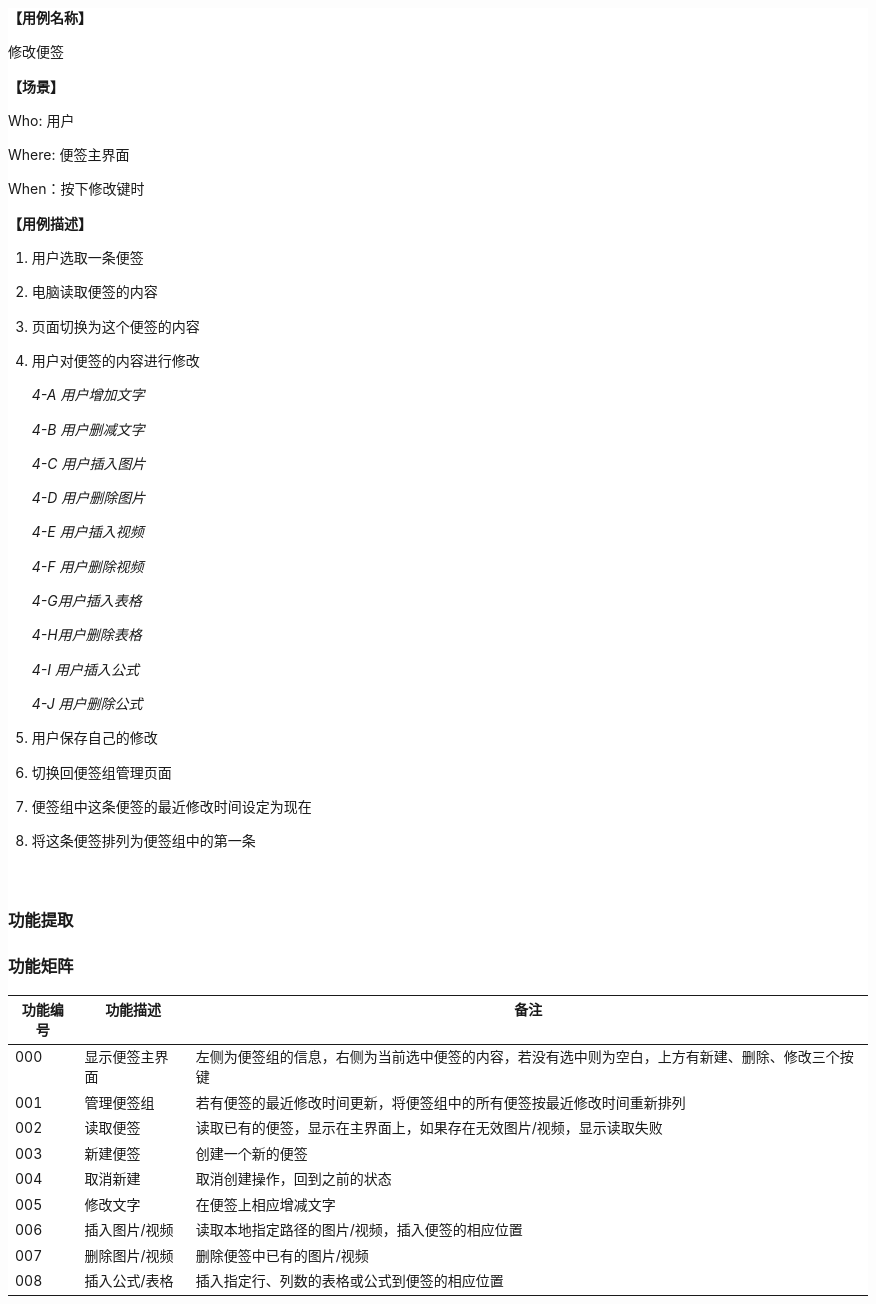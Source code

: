 **【用例名称】**

修改便签

**【场景】**

Who: 用户

Where: 便签主界面

When：按下修改键时

**【用例描述】**

1. 用户选取一条便签

2. 电脑读取便签的内容

3. 页面切换为这个便签的内容

4. 用户对便签的内容进行修改

   *4-A 用户增加文字*

   *4-B 用户删减文字*

   *4-C 用户插入图片*

   *4-D 用户删除图片*

   *4-E 用户插入视频*

   *4-F 用户删除视频*

   *4-G用户插入表格*

   *4-H用户删除表格*

   *4-I  用户插入公式*

   *4-J   用户删除公式*

5. 用户保存自己的修改

6. 切换回便签组管理页面

7. 便签组中这条便签的最近修改时间设定为现在

8. 将这条便签排列为便签组中的第一条

<br />



### 功能提取

### 功能矩阵

| 功能编号 | 功能描述       | 备注                                                         |
| -------- | -------------- | ------------------------------------------------------------ |
| 000      | 显示便签主界面 | 左侧为便签组的信息，右侧为当前选中便签的内容，若没有选中则为空白，上方有新建、删除、修改三个按键 |
| 001      | 管理便签组     | 若有便签的最近修改时间更新，将便签组中的所有便签按最近修改时间重新排列 |
| 002      | 读取便签       | 读取已有的便签，显示在主界面上，如果存在无效图片/视频，显示读取失败 |
| 003      | 新建便签       | 创建一个新的便签                                             |
| 004      | 取消新建       | 取消创建操作，回到之前的状态                                 |
| 005      | 修改文字       | 在便签上相应增减文字                                         |
| 006      | 插入图片/视频  | 读取本地指定路径的图片/视频，插入便签的相应位置              |
| 007      | 删除图片/视频  | 删除便签中已有的图片/视频                                    |
| 008      | 插入公式/表格  | 插入指定行、列数的表格或公式到便签的相应位置                 |
